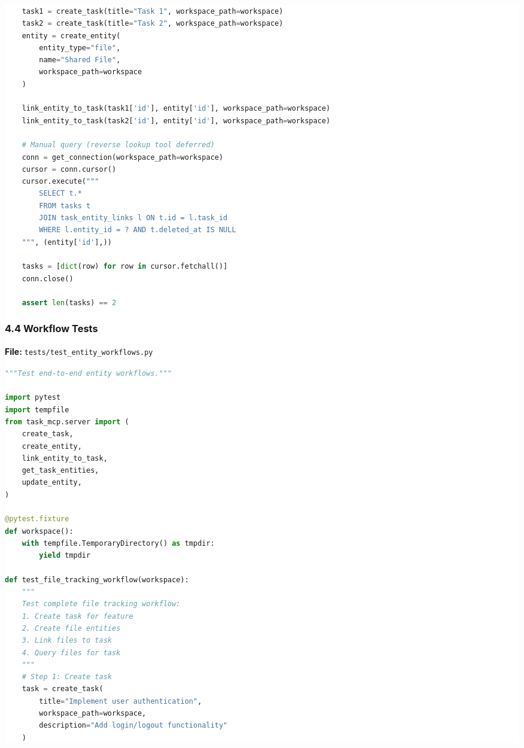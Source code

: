 ```python
    task1 = create_task(title="Task 1", workspace_path=workspace)
    task2 = create_task(title="Task 2", workspace_path=workspace)
    entity = create_entity(
        entity_type="file",
        name="Shared File",
        workspace_path=workspace
    )

    link_entity_to_task(task1['id'], entity['id'], workspace_path=workspace)
    link_entity_to_task(task2['id'], entity['id'], workspace_path=workspace)

    # Manual query (reverse lookup tool deferred)
    conn = get_connection(workspace_path=workspace)
    cursor = conn.cursor()
    cursor.execute("""
        SELECT t.*
        FROM tasks t
        JOIN task_entity_links l ON t.id = l.task_id
        WHERE l.entity_id = ? AND t.deleted_at IS NULL
    """, (entity['id'],))

    tasks = [dict(row) for row in cursor.fetchall()]
    conn.close()

    assert len(tasks) == 2
```

### 4.4 Workflow Tests

**File:** `tests/test_entity_workflows.py`

```python
"""Test end-to-end entity workflows."""

import pytest
import tempfile
from task_mcp.server import (
    create_task,
    create_entity,
    link_entity_to_task,
    get_task_entities,
    update_entity,
)

@pytest.fixture
def workspace():
    with tempfile.TemporaryDirectory() as tmpdir:
        yield tmpdir

def test_file_tracking_workflow(workspace):
    """
    Test complete file tracking workflow:
    1. Create task for feature
    2. Create file entities
    3. Link files to task
    4. Query files for task
    """
    # Step 1: Create task
    task = create_task(
        title="Implement user authentication",
        workspace_path=workspace,
        description="Add login/logout functionality"
    )

```